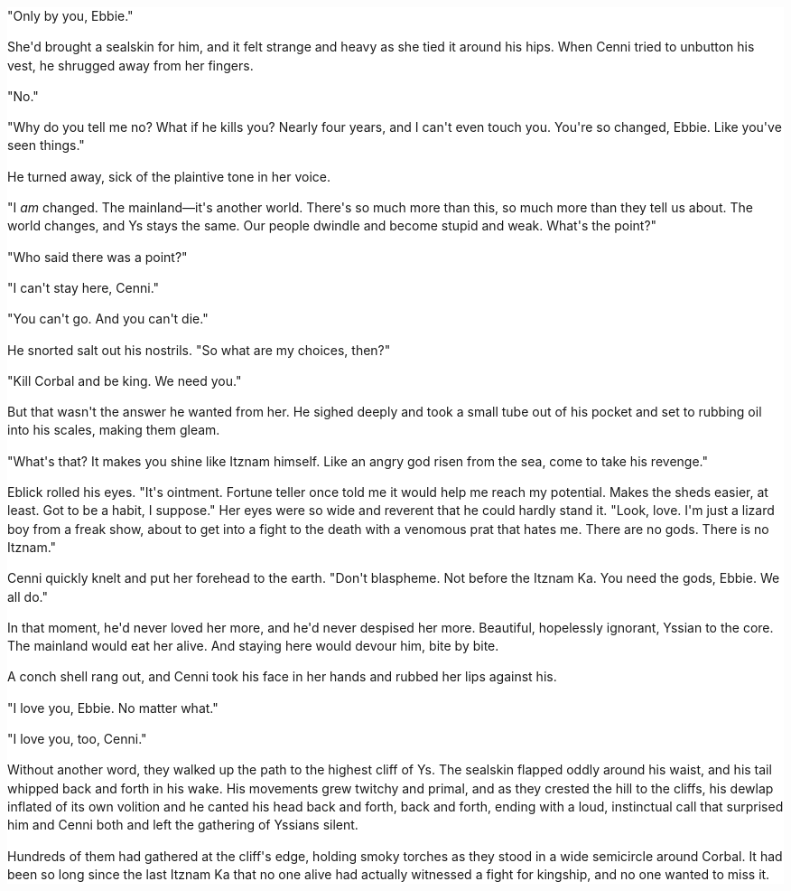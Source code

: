 "Only by you, Ebbie."

She'd brought a sealskin for him, and it felt strange and heavy as she tied it around his hips. When Cenni tried to unbutton his vest, he shrugged away from her fingers.

"No."

"Why do you tell me no? What if he kills you? Nearly four years, and I can't even touch you. You're so changed, Ebbie. Like you've seen things."

He turned away, sick of the plaintive tone in her voice.

"I _am_ changed. The mainland—it's another world. There's so much more than this, so much more than they tell us about. The world changes, and Ys stays the same. Our people dwindle and become stupid and weak. What's the point?"

"Who said there was a point?"

"I can't stay here, Cenni."

"You can't go. And you can't die."

He snorted salt out his nostrils. "So what are my choices, then?"

"Kill Corbal and be king. We need you."

But that wasn't the answer he wanted from her. He sighed deeply and took a small tube out of his pocket and set to rubbing oil into his scales, making them gleam.

"What's that? It makes you shine like Itznam himself. Like an angry god risen from the sea, come to take his revenge."

Eblick rolled his eyes. "It's ointment. Fortune teller once told me it would help me reach my potential. Makes the sheds easier, at least. Got to be a habit, I suppose." Her eyes were so wide and reverent that he could hardly stand it. "Look, love. I'm just a lizard boy from a freak show, about to get into a fight to the death with a venomous prat that hates me. There are no gods. There is no Itznam."

Cenni quickly knelt and put her forehead to the earth. "Don't blaspheme. Not before the Itznam Ka. You need the gods, Ebbie. We all do."

In that moment, he'd never loved her more, and he'd never despised her more. Beautiful, hopelessly ignorant, Yssian to the core. The mainland would eat her alive. And staying here would devour him, bite by bite.

A conch shell rang out, and Cenni took his face in her hands and rubbed her lips against his.

"I love you, Ebbie. No matter what."

"I love you, too, Cenni."

Without another word, they walked up the path to the highest cliff of Ys. The sealskin flapped oddly around his waist, and his tail whipped back and forth in his wake. His movements grew twitchy and primal, and as they crested the hill to the cliffs, his dewlap inflated of its own volition and he canted his head back and forth, back and forth, ending with a loud, instinctual call that surprised him and Cenni both and left the gathering of Yssians silent.

Hundreds of them had gathered at the cliff's edge, holding smoky torches as they stood in a wide semicircle around Corbal. It had been so long since the last Itznam Ka that no one alive had actually witnessed a fight for kingship, and no one wanted to miss it.
